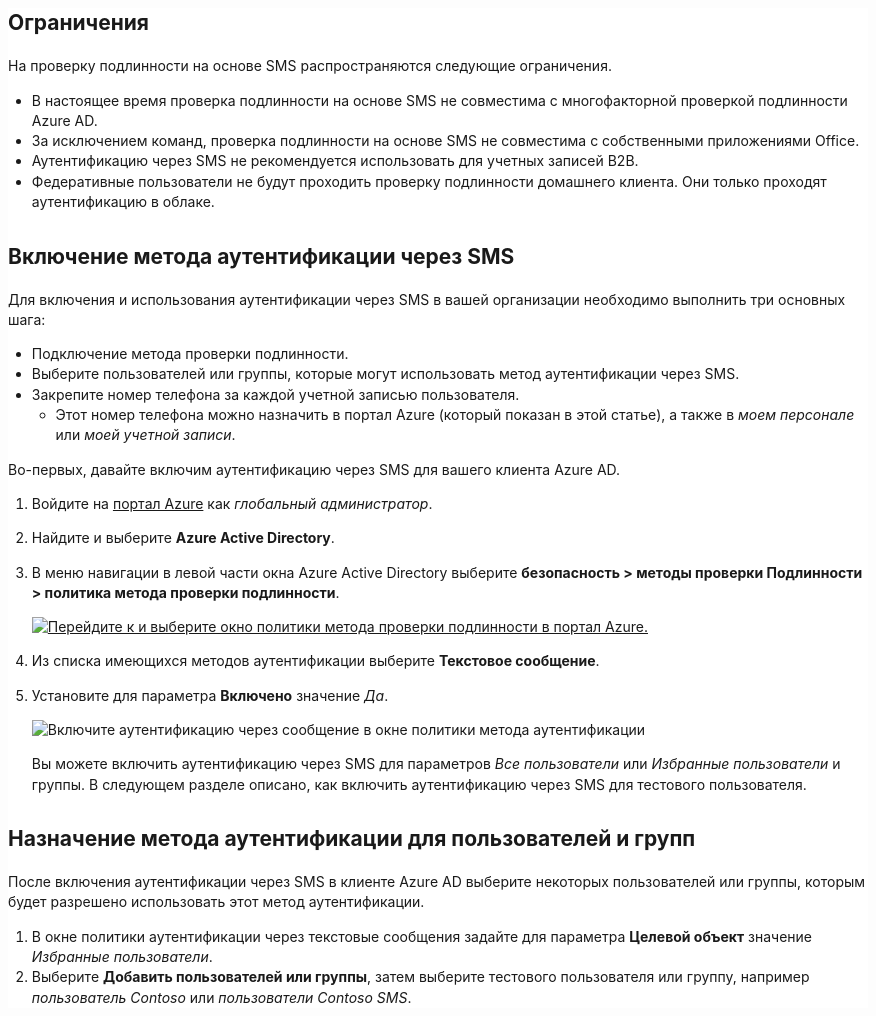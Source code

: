 ## <a name="limitations"></a>Ограничения

На проверку подлинности на основе SMS распространяются следующие ограничения.

* В настоящее время проверка подлинности на основе SMS не совместима с многофакторной проверкой подлинности Azure AD.
* За исключением команд, проверка подлинности на основе SMS не совместима с собственными приложениями Office.
* Аутентификацию через SMS не рекомендуется использовать для учетных записей B2B.
* Федеративные пользователи не будут проходить проверку подлинности домашнего клиента. Они только проходят аутентификацию в облаке.

## <a name="enable-the-sms-based-authentication-method"></a>Включение метода аутентификации через SMS

Для включения и использования аутентификации через SMS в вашей организации необходимо выполнить три основных шага:

* Подключение метода проверки подлинности.
* Выберите пользователей или группы, которые могут использовать метод аутентификации через SMS.
* Закрепите номер телефона за каждой учетной записью пользователя.
    * Этот номер телефона можно назначить в портал Azure (который показан в этой статье), а также в *моем персонале* или *моей учетной записи*.

Во-первых, давайте включим аутентификацию через SMS для вашего клиента Azure AD.

1. Войдите на [портал Azure][azure-portal] как *глобальный администратор*.
1. Найдите и выберите **Azure Active Directory**.
1. В меню навигации в левой части окна Azure Active Directory выберите **безопасность > методы проверки Подлинности > политика метода проверки подлинности**.

    [![Перейдите к и выберите окно политики метода проверки подлинности в портал Azure.](media/howto-authentication-sms-signin/authentication-method-policy-cropped.png)](media/howto-authentication-sms-signin/authentication-method-policy.png#lightbox)

1. Из списка имеющихся методов аутентификации выберите **Текстовое сообщение**.
1. Установите для параметра **Включено** значение *Да*.

    ![Включите аутентификацию через сообщение в окне политики метода аутентификации](./media/howto-authentication-sms-signin/enable-text-authentication-method.png)

    Вы можете включить аутентификацию через SMS для параметров *Все пользователи* или *Избранные пользователи* и группы. В следующем разделе описано, как включить аутентификацию через SMS для тестового пользователя.

## <a name="assign-the-authentication-method-to-users-and-groups"></a>Назначение метода аутентификации для пользователей и групп

После включения аутентификации через SMS в клиенте Azure AD выберите некоторых пользователей или группы, которым будет разрешено использовать этот метод аутентификации.

1. В окне политики аутентификации через текстовые сообщения задайте для параметра **Целевой объект** значение *Избранные пользователи*.
1. Выберите **Добавить пользователей или группы**, затем выберите тестового пользователя или группу, например *пользователь Contoso* или *пользователи Contoso SMS*.


[create-azure-ad-tenant]: ../fundamentals/sign-up-organization.md
[associate-azure-ad-tenant]: ../fundamentals/active-directory-how-subscriptions-associated-directory.md
[concepts-passwordless]: concept-authentication-passwordless.md
[tutorial-azure-mfa]: tutorial-enable-azure-mfa.md
[tutorial-sspr]: tutorial-enable-sspr.md
[rest-enable]: /graph/api/phoneauthenticationmethod-enablesmssignin?view=graph-rest-beta&tabs=http
[rest-disable]: /graph/api/phoneauthenticationmethod-disablesmssignin?view=graph-rest-beta&tabs=http
[azure-portal]: https://portal.azure.com
[office]: https://www.office.com
[m365-firstline-workers-licensing]: https://www.microsoft.com/licensing/news/m365-firstline-workers
[azuread-licensing]: https://azure.microsoft.com/pricing/details/active-directory/
[ems-licensing]: https://www.microsoft.com/microsoft-365/enterprise-mobility-security/compare-plans-and-pricing
[m365-licensing]: https://www.microsoft.com/microsoft-365/compare-microsoft-365-enterprise-plans
[o365-f1]: https://www.microsoft.com/microsoft-365/business/office-365-f1?market=af
[o365-f3]: https://www.microsoft.com/microsoft-365/business/office-365-f3?activetab=pivot%3aoverviewtab